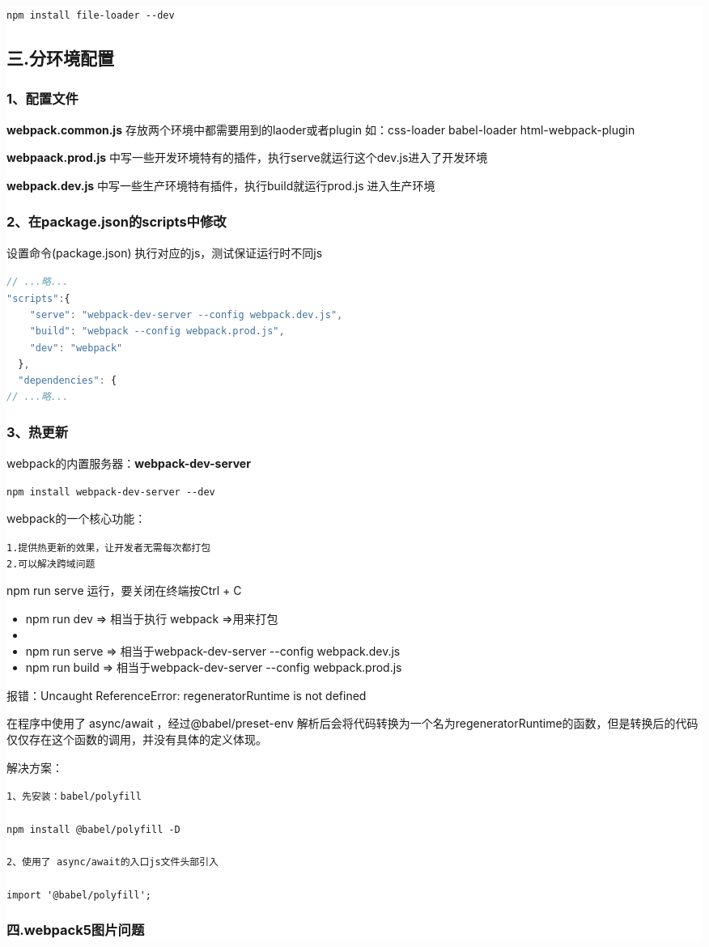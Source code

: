 ```npm install file-loader --dev```
## 三.分环境配置

### 1、配置文件

**webpack.common.js** 存放两个环境中都需要用到的laoder或者plugin
如：css-loader babel-loader html-webpack-plugin

**webpaack.prod.js** 中写一些开发环境特有的插件，执行serve就运行这个dev.js进入了开发环境

**webpack.dev.js** 中写一些生产环境特有插件，执行build就运行prod.js 进入生产环境

### 2、在package.json的scripts中修改

设置命令(package.json) 执行对应的js，测试保证运行时不同js

```js
// ...略...
"scripts":{
    "serve": "webpack-dev-server --config webpack.dev.js",
    "build": "webpack --config webpack.prod.js",
    "dev": "webpack"
  },
  "dependencies": {
// ...略...
```

### 3、热更新 

webpack的内置服务器：**webpack-dev-server**

```npm install webpack-dev-server --dev```

webpack的一个核心功能：

    1.提供热更新的效果，让开发者无需每次都打包
    2.可以解决跨域问题

npm run serve 运行，要关闭在终端按Ctrl + C 

- npm run dev => 相当于执行 webpack =>用来打包
- 
- npm run serve => 相当于webpack-dev-server --config webpack.dev.js
- npm run build => 相当于webpack-dev-server --config webpack.prod.js





报错：Uncaught ReferenceError: regeneratorRuntime is not defined

在程序中使用了 async/await ，经过@babel/preset-env 解析后会将代码转换为一个名为regeneratorRuntime的函数，但是转换后的代码仅仅存在这个函数的调用，并没有具体的定义体现。

解决方案：

    1、先安装：babel/polyfill
    
    npm install @babel/polyfill -D

    2、使用了 async/await的入口js文件头部引入

    import '@babel/polyfill';

###  四.webpack5图片问题
```